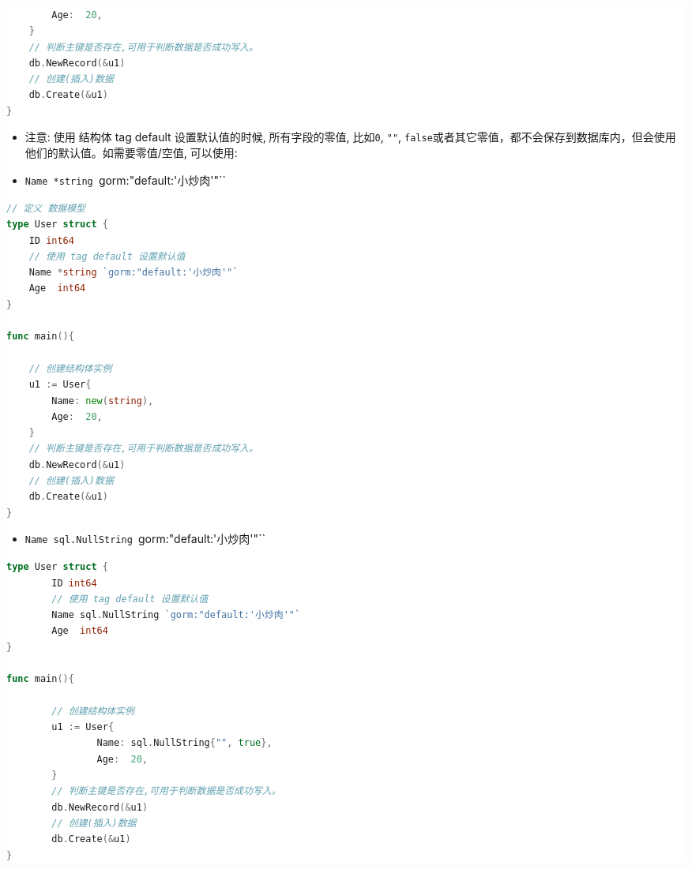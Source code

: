 ```go
		Age:  20,
	}
	// 判断主键是否存在,可用于判断数据是否成功写入。
	db.NewRecord(&u1)
	// 创建(插入)数据
	db.Create(&u1)
}
```

* 注意: 使用 结构体 tag default 设置默认值的时候, 所有字段的零值, 比如`0`, `""`, `false`或者其它零值，都不会保存到数据库内，但会使用他们的默认值。如需要零值/空值, 可以使用: 


* `Name *string `gorm:"default:'小炒肉'"`` 

```go
// 定义 数据模型
type User struct {
	ID int64
	// 使用 tag default 设置默认值
	Name *string `gorm:"default:'小炒肉'"`
	Age  int64
}

func main(){

	// 创建结构体实例
	u1 := User{
		Name: new(string),
		Age:  20,
	}
	// 判断主键是否存在,可用于判断数据是否成功写入。
	db.NewRecord(&u1)
	// 创建(插入)数据
	db.Create(&u1)
}

```



* `Name sql.NullString `gorm:"default:'小炒肉'"``


```go
type User struct {
        ID int64
        // 使用 tag default 设置默认值
        Name sql.NullString `gorm:"default:'小炒肉'"`
        Age  int64
}

func main(){

        // 创建结构体实例
        u1 := User{
                Name: sql.NullString{"", true},
                Age:  20,
        }
        // 判断主键是否存在,可用于判断数据是否成功写入。
        db.NewRecord(&u1)
        // 创建(插入)数据
        db.Create(&u1)
}

```
